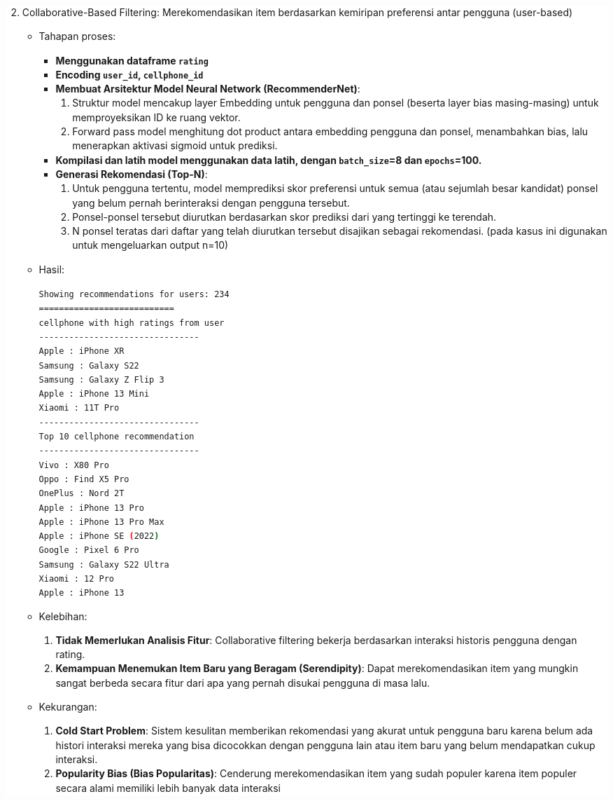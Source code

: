 
2. Collaborative-Based Filtering: Merekomendasikan item berdasarkan kemiripan preferensi antar pengguna (user-based) 
    - Tahapan proses:
        - **Menggunakan dataframe `rating`**
        - **Encoding `user_id`, `cellphone_id`**
        - **Membuat Arsitektur Model Neural Network (RecommenderNet)**:
            1. Struktur model mencakup layer Embedding untuk pengguna dan ponsel (beserta layer bias masing-masing) untuk memproyeksikan ID ke ruang vektor.
            2. Forward pass model menghitung dot product antara embedding pengguna dan ponsel, menambahkan bias, lalu menerapkan aktivasi sigmoid untuk prediksi.
        - **Kompilasi dan latih model menggunakan data latih, dengan `batch_size`=8 dan `epochs`=100.**
        - **Generasi Rekomendasi (Top-N)**: 
            1. Untuk pengguna tertentu, model memprediksi skor preferensi untuk semua (atau sejumlah besar kandidat) ponsel yang belum pernah berinteraksi dengan pengguna tersebut.
            2. Ponsel-ponsel tersebut diurutkan berdasarkan skor prediksi dari yang tertinggi ke terendah.
            3. N ponsel teratas dari daftar yang telah diurutkan tersebut disajikan sebagai rekomendasi. (pada kasus ini digunakan untuk mengeluarkan output n=10)
        
    - Hasil: 
        ``` bash
        Showing recommendations for users: 234
        ===========================
        cellphone with high ratings from user
        --------------------------------
        Apple : iPhone XR
        Samsung : Galaxy S22
        Samsung : Galaxy Z Flip 3
        Apple : iPhone 13 Mini
        Xiaomi : 11T Pro
        --------------------------------
        Top 10 cellphone recommendation
        --------------------------------
        Vivo : X80 Pro
        Oppo : Find X5 Pro
        OnePlus : Nord 2T
        Apple : iPhone 13 Pro
        Apple : iPhone 13 Pro Max
        Apple : iPhone SE (2022)
        Google : Pixel 6 Pro 
        Samsung : Galaxy S22 Ultra
        Xiaomi : 12 Pro
        Apple : iPhone 13
        ```
    - Kelebihan: 
        1. **Tidak Memerlukan Analisis Fitur**: Collaborative filtering bekerja berdasarkan interaksi historis pengguna dengan rating.
        2. **Kemampuan Menemukan Item Baru yang Beragam (Serendipity)**: Dapat merekomendasikan item yang mungkin sangat berbeda secara fitur dari apa yang pernah disukai pengguna di masa lalu.
    - Kekurangan:
        1. **Cold Start Problem**: Sistem kesulitan memberikan rekomendasi yang akurat untuk pengguna baru karena belum ada histori interaksi mereka yang bisa dicocokkan dengan pengguna lain atau item baru yang belum mendapatkan cukup interaksi.
        2. **Popularity Bias (Bias Popularitas)**: Cenderung merekomendasikan item yang sudah populer karena item populer secara alami memiliki lebih banyak data interaksi

